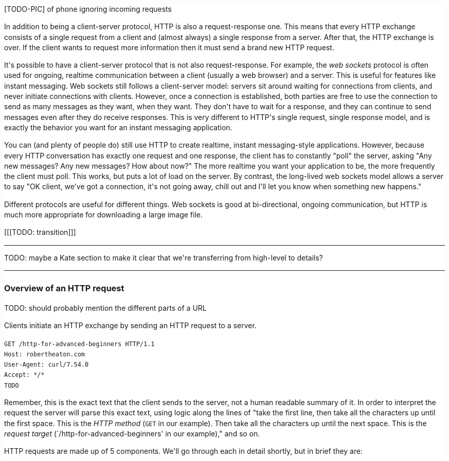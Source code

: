 [TODO-PIC] of phone ignoring incoming requests

In addition to being a client-server protocol, HTTP is also a request-response one. This means that every HTTP exchange consists of a single request from a client and (almost always) a single response from a server. After that, the HTTP exchange is over. If the client wants to request more information then it must send a brand new HTTP request.

It's possible to have a client-server protocol that is not also request-response. For example, the *web sockets* protocol is often used for ongoing, realtime communication between a client (usually a web browser) and a server. This is useful for features like instant messaging. Web sockets still follows a client-server model: servers sit around waiting for connections from clients, and never initiate connections with clients. However, once a connection is established, both parties are free to use the connection to send as many messages as they want, when they want. They don't have to wait for a response, and they can continue to send messages even after they do receive responses. This is very different to HTTP's single request, single response model, and is exactly the behavior you want for an instant messaging application.

You can (and plenty of people do) still use HTTP to create realtime, instant messaging-style applications. However, because every HTTP conversation has exactly one request and one response, the client has to constantly "poll" the server, asking "Any new messages? Any new messages? How about now?" The more realtime you want your application to be, the more frequently the client must poll. This works, but puts a lot of load on the server. By contrast, the long-lived web sockets model allows a server to say "OK client, we've got a connection, it's not going away, chill out and I'll let you know when something new happens."

Different protocols are useful for different things. Web sockets is good at bi-directional, ongoing communication, but HTTP is much more appropriate for downloading a large image file.

[[[TODO: transition]]]

-------

TODO: maybe a Kate section to make it clear that we're transferring from high-level to details?

-------

### Overview of an HTTP request

TODO: should probably mention the different parts of a URL

Clients initiate an HTTP exchange by sending an HTTP request to a server. 

```
GET /http-for-advanced-beginners HTTP/1.1
Host: robertheaton.com
User-Agent: curl/7.54.0
Accept: */*
TODO
```

Remember, this is the exact text that the client sends to the server, not a human readable summary of it. In order to interpret the request the server will parse this exact text, using logic along the lines of "take the first line, then take all the characters up until the first space. This is the *HTTP method* (`GET` in our example). Then take all the characters up until the next space. This is the *request target* (`/http-for-advanced-beginners' in our example)," and so on.

HTTP requests are made up of 5 components. We'll go through each in detail shortly, but in brief they are:
